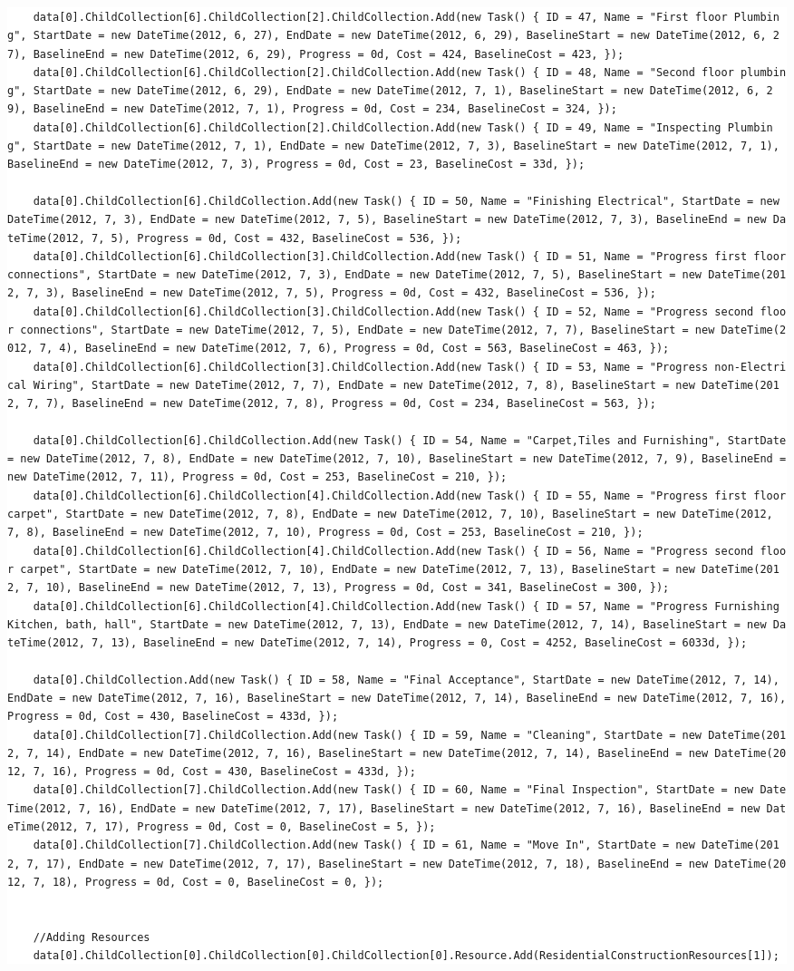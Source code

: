         data[0].ChildCollection[6].ChildCollection[2].ChildCollection.Add(new Task() { ID = 47, Name = "First floor Plumbing", StartDate = new DateTime(2012, 6, 27), EndDate = new DateTime(2012, 6, 29), BaselineStart = new DateTime(2012, 6, 27), BaselineEnd = new DateTime(2012, 6, 29), Progress = 0d, Cost = 424, BaselineCost = 423, });
        data[0].ChildCollection[6].ChildCollection[2].ChildCollection.Add(new Task() { ID = 48, Name = "Second floor plumbing", StartDate = new DateTime(2012, 6, 29), EndDate = new DateTime(2012, 7, 1), BaselineStart = new DateTime(2012, 6, 29), BaselineEnd = new DateTime(2012, 7, 1), Progress = 0d, Cost = 234, BaselineCost = 324, });
        data[0].ChildCollection[6].ChildCollection[2].ChildCollection.Add(new Task() { ID = 49, Name = "Inspecting Plumbing", StartDate = new DateTime(2012, 7, 1), EndDate = new DateTime(2012, 7, 3), BaselineStart = new DateTime(2012, 7, 1), BaselineEnd = new DateTime(2012, 7, 3), Progress = 0d, Cost = 23, BaselineCost = 33d, });

        data[0].ChildCollection[6].ChildCollection.Add(new Task() { ID = 50, Name = "Finishing Electrical", StartDate = new DateTime(2012, 7, 3), EndDate = new DateTime(2012, 7, 5), BaselineStart = new DateTime(2012, 7, 3), BaselineEnd = new DateTime(2012, 7, 5), Progress = 0d, Cost = 432, BaselineCost = 536, });
        data[0].ChildCollection[6].ChildCollection[3].ChildCollection.Add(new Task() { ID = 51, Name = "Progress first floor connections", StartDate = new DateTime(2012, 7, 3), EndDate = new DateTime(2012, 7, 5), BaselineStart = new DateTime(2012, 7, 3), BaselineEnd = new DateTime(2012, 7, 5), Progress = 0d, Cost = 432, BaselineCost = 536, });
        data[0].ChildCollection[6].ChildCollection[3].ChildCollection.Add(new Task() { ID = 52, Name = "Progress second floor connections", StartDate = new DateTime(2012, 7, 5), EndDate = new DateTime(2012, 7, 7), BaselineStart = new DateTime(2012, 7, 4), BaselineEnd = new DateTime(2012, 7, 6), Progress = 0d, Cost = 563, BaselineCost = 463, });
        data[0].ChildCollection[6].ChildCollection[3].ChildCollection.Add(new Task() { ID = 53, Name = "Progress non-Electrical Wiring", StartDate = new DateTime(2012, 7, 7), EndDate = new DateTime(2012, 7, 8), BaselineStart = new DateTime(2012, 7, 7), BaselineEnd = new DateTime(2012, 7, 8), Progress = 0d, Cost = 234, BaselineCost = 563, });

        data[0].ChildCollection[6].ChildCollection.Add(new Task() { ID = 54, Name = "Carpet,Tiles and Furnishing", StartDate = new DateTime(2012, 7, 8), EndDate = new DateTime(2012, 7, 10), BaselineStart = new DateTime(2012, 7, 9), BaselineEnd = new DateTime(2012, 7, 11), Progress = 0d, Cost = 253, BaselineCost = 210, });
        data[0].ChildCollection[6].ChildCollection[4].ChildCollection.Add(new Task() { ID = 55, Name = "Progress first floor carpet", StartDate = new DateTime(2012, 7, 8), EndDate = new DateTime(2012, 7, 10), BaselineStart = new DateTime(2012, 7, 8), BaselineEnd = new DateTime(2012, 7, 10), Progress = 0d, Cost = 253, BaselineCost = 210, });
        data[0].ChildCollection[6].ChildCollection[4].ChildCollection.Add(new Task() { ID = 56, Name = "Progress second floor carpet", StartDate = new DateTime(2012, 7, 10), EndDate = new DateTime(2012, 7, 13), BaselineStart = new DateTime(2012, 7, 10), BaselineEnd = new DateTime(2012, 7, 13), Progress = 0d, Cost = 341, BaselineCost = 300, });
        data[0].ChildCollection[6].ChildCollection[4].ChildCollection.Add(new Task() { ID = 57, Name = "Progress Furnishing Kitchen, bath, hall", StartDate = new DateTime(2012, 7, 13), EndDate = new DateTime(2012, 7, 14), BaselineStart = new DateTime(2012, 7, 13), BaselineEnd = new DateTime(2012, 7, 14), Progress = 0, Cost = 4252, BaselineCost = 6033d, });

        data[0].ChildCollection.Add(new Task() { ID = 58, Name = "Final Acceptance", StartDate = new DateTime(2012, 7, 14), EndDate = new DateTime(2012, 7, 16), BaselineStart = new DateTime(2012, 7, 14), BaselineEnd = new DateTime(2012, 7, 16), Progress = 0d, Cost = 430, BaselineCost = 433d, });
        data[0].ChildCollection[7].ChildCollection.Add(new Task() { ID = 59, Name = "Cleaning", StartDate = new DateTime(2012, 7, 14), EndDate = new DateTime(2012, 7, 16), BaselineStart = new DateTime(2012, 7, 14), BaselineEnd = new DateTime(2012, 7, 16), Progress = 0d, Cost = 430, BaselineCost = 433d, });
        data[0].ChildCollection[7].ChildCollection.Add(new Task() { ID = 60, Name = "Final Inspection", StartDate = new DateTime(2012, 7, 16), EndDate = new DateTime(2012, 7, 17), BaselineStart = new DateTime(2012, 7, 16), BaselineEnd = new DateTime(2012, 7, 17), Progress = 0d, Cost = 0, BaselineCost = 5, });
        data[0].ChildCollection[7].ChildCollection.Add(new Task() { ID = 61, Name = "Move In", StartDate = new DateTime(2012, 7, 17), EndDate = new DateTime(2012, 7, 17), BaselineStart = new DateTime(2012, 7, 18), BaselineEnd = new DateTime(2012, 7, 18), Progress = 0d, Cost = 0, BaselineCost = 0, });


        //Adding Resources
        data[0].ChildCollection[0].ChildCollection[0].ChildCollection[0].Resource.Add(ResidentialConstructionResources[1]);